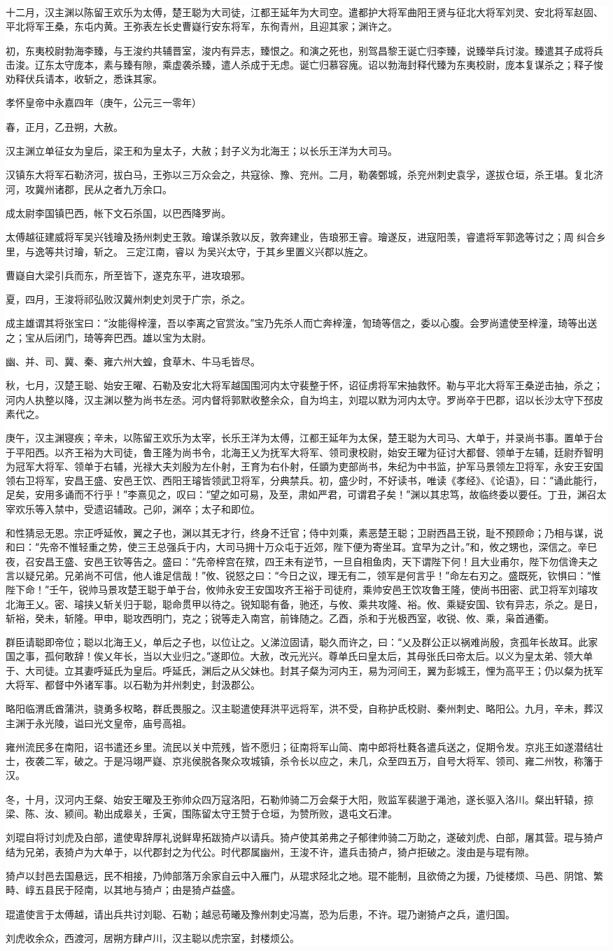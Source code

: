 十二月，汉主渊以陈留王欢乐为太傅，楚王聪为大司徒，江都王延年为大司空。遣都护大将军曲阳王贤与征北大将军刘灵、安北将军赵固、平北将军王桑，东屯内黄。王弥表左长史曹嶷行安东将军，东徇青州，且迎其家；渊许之。

初，东夷校尉勃海李臻，与王浚约共辅晋室，浚内有异志，臻恨之。和演之死也，别驾昌黎王诞亡归李臻，说臻举兵讨浚。臻遣其子成将兵击浚。辽东太守庞本，素与臻有隙，乘虚袭杀臻，遣人杀成于无虑。诞亡归慕容廆。诏以勃海封释代臻为东夷校尉，庞本复谋杀之；释子悛劝释伏兵请本，收斩之，悉诛其家。

孝怀皇帝中永嘉四年（庚午，公元三一零年）

春，正月，乙丑朔，大赦。

汉主渊立单征女为皇后，梁王和为皇太子，大赦；封子义为北海王；以长乐王洋为大司马。

汉镇东大将军石勒济河，拔白马，王弥以三万众会之，共寇徐、豫、兖州。二月，勒袭鄄城，杀兖州刺史袁孚，遂拔仓垣，杀王堪。复北济河，攻冀州诸郡，民从之者九万余口。

成太尉李国镇巴西，帐下文石杀国，以巴西降罗尚。

太傅越征建威将军吴兴钱璯及扬州刺史王敦。璯谋杀敦以反，敦奔建业，告琅邪王睿。璯遂反，进寇阳羡，睿遣将军郭逸等讨之；周 纠合乡里，与逸等共讨璯，斩之。 三定江南，睿以 为吴兴太守，于其乡里置义兴郡以旌之。

曹嶷自大梁引兵而东，所至皆下，遂克东平，进攻琅邪。

夏，四月，王浚将祁弘败汉冀州刺史刘灵于广宗，杀之。

成主雄谓其将张宝曰：“汝能得梓潼，吾以李离之官赏汝。”宝乃先杀人而亡奔梓潼，訇琦等信之，委以心腹。会罗尚遣使至梓潼，琦等出送之；宝从后闭门，琦等奔巴西。雄以宝为太尉。

幽、并、司、冀、秦、雍六州大蝗，食草木、牛马毛皆尽。

秋，七月，汉楚王聪、始安王曜、石勒及安北大将军越国围河内太守裴整于怀，诏征虏将军宋抽救怀。勒与平北大将军王桑逆击抽，杀之；河内人执整以降，汉主渊以整为尚书左丞。河内督将郭默收整余众，自为坞主，刘琨以默为河内太守。罗尚卒于巴郡，诏以长沙太守下邳皮素代之。

庚午，汉主渊寝疾；辛未，以陈留王欢乐为太宰，长乐王洋为太傅，江都王延年为太保，楚王聪为大司马、大单于，并录尚书事。置单于台于平阳西。以齐王裕为大司徒，鲁王隆为尚书令，北海王乂为抚军大将军、领司隶校尉，始安王曜为征讨大都督、领单于左辅，廷尉乔智明为冠军大将军、领单于右辅，光禄大夫刘殷为左仆射，王育为右仆射，任顗为吏部尚书，朱纪为中书监，护军马景领左卫将军，永安王安国领右卫将军，安昌王盛、安邑王饮、西阳王璿皆领武卫将军，分典禁兵。初，盛少时，不好读书，唯读《孝经》、《论语》，曰：“诵此能行，足矣，安用多诵而不行乎！”李熹见之，叹曰：“望之如可易，及至，肃如严君，可谓君子矣！”渊以其忠笃，故临终委以要任。丁丑，渊召太宰欢乐等入禁中，受遗诏辅政。己卯，渊卒；太子和即位。

和性猜忌无恩。宗正呼延攸，翼之子也，渊以其无才行，终身不迁官；侍中刘乘，素恶楚王聪；卫尉西昌王锐，耻不预顾命；乃相与谋，说和曰：“先帝不惟轻重之势，使三王总强兵于内，大司马拥十万众屯于近郊，陛下便为寄坐耳。宜早为之计。”和，攸之甥也，深信之。辛巳夜，召安昌王盛、安邑王钦等告之。盛曰：“先帝梓宫在殡，四王未有逆节，一旦自相鱼肉，天下谓陛下何！且大业甫尔，陛下勿信谗夫之言以疑兄弟。兄弟尚不可信，他人谁足信哉！”攸、锐怒之曰：“今日之议，理无有二，领军是何言乎！”命左右刃之。盛既死，钦惧曰：“惟陛下命！”壬午，锐帅马景攻楚王聪于单于台，攸帅永安王安国攻齐王裕于司徒府，乘帅安邑王饮攻鲁王隆，使尚书田密、武卫将军刘璿攻北海王乂。密、璿挟乂斩关归于聪，聪命贯甲以待之。锐知聪有备，驰还，与攸、乘共攻隆、裕。攸、乘疑安国、钦有异志，杀之。是日，斩裕，癸未，斩隆。甲申，聪攻西明门，克之；锐等走入南宫，前锋随之。乙酉，杀和于光极西室，收锐、攸、乘，枭首通衢。

群臣请聪即帝位；聪以北海王乂，单后之子也，以位让之。乂涕泣固请，聪久而许之，曰：“乂及群公正以祸难尚殷，贪孤年长故耳。此家国之事，孤何敢辞！俟乂年长，当以大业归之。”遂即位。大赦，改元光兴。尊单氏曰皇太后，其母张氏曰帝太后。以义为皇太弟、领大单于、大司徒。立其妻呼延氏为皇后。呼延氏，渊后之从父妹也。封其子粲为河内王，易为河间王，翼为彭城王，悝为高平王；仍以粲为抚军大将军、都督中外诸军事。以石勒为并州刺史，封汲郡公。

略阳临渭氐酋蒲洪，骁勇多权略，群氐畏服之。汉主聪遣使拜洪平远将军，洪不受，自称护氐校尉、秦州刺史、略阳公。九月，辛未，葬汉主渊于永光陵，谥曰光文皇帝，庙号高祖。

雍州流民多在南阳，诏书遣还乡里。流民以关中荒残，皆不愿归；征南将军山简、南中郎将杜蕤各遣兵送之，促期令发。京兆王如遂潜结壮士，夜袭二军，破之。于是冯翊严嶷、京兆侯脱各聚众攻城镇，杀令长以应之，未几，众至四五万，自号大将军、领司、雍二州牧，称籓于汉。

冬，十月，汉河内王粲、始安王曜及王弥帅众四万寇洛阳，石勒帅骑二万会粲于大阳，败监军裴邈于渑池，遂长驱入洛川。粲出轩辕，掠梁、陈、汝、颍间。勒出成皋关，壬寅，围陈留太守王赞于仓垣，为赞所败，退屯文石津。

刘琨自将讨刘虎及白部，遣使卑辞厚礼说鲜卑拓跋猗卢以请兵。猗卢使其弟弗之子郁律帅骑二万助之，遂破刘虎、白部，屠其营。琨与猗卢结为兄弟，表猗卢为大单于，以代郡封之为代公。时代郡属幽州，王浚不许，遣兵击猗卢，猗卢拒破之。浚由是与琨有隙。

猗卢以封邑去国悬远，民不相接，乃帅部落万余家自云中入雁门，从琨求陉北之地。琨不能制，且欲倚之为援，乃徙楼烦、马邑、阴馆、繁畤、崞五县民于陉南，以其地与猗卢；由是猗卢益盛。

琨遣使言于太傅越，请出兵共讨刘聪、石勒；越忌苟曦及豫州刺史冯嵩，恐为后患，不许。琨乃谢猗卢之兵，遣归国。

刘虎收余众，西渡河，居朔方肆卢川，汉主聪以虎宗室，封楼烦公。
